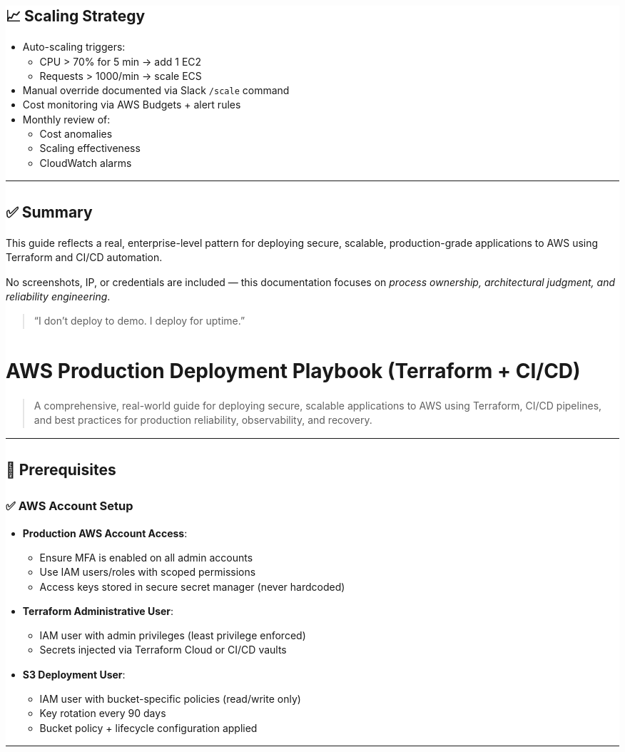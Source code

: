 
## 📈 Scaling Strategy

- Auto-scaling triggers:
  - CPU > 70% for 5 min → add 1 EC2
  - Requests > 1000/min → scale ECS
- Manual override documented via Slack `/scale` command
- Cost monitoring via AWS Budgets + alert rules
- Monthly review of:
  - Cost anomalies
  - Scaling effectiveness
  - CloudWatch alarms

---

## ✅ Summary

This guide reflects a real, enterprise-level pattern for deploying secure, scalable, production-grade applications to AWS using Terraform and CI/CD automation.

No screenshots, IP, or credentials are included — this documentation focuses on _process ownership, architectural judgment, and reliability engineering_.

> “I don’t deploy to demo. I deploy for uptime.”

# AWS Production Deployment Playbook (Terraform + CI/CD)

> A comprehensive, real-world guide for deploying secure, scalable applications to AWS using Terraform, CI/CD pipelines, and best practices for production reliability, observability, and recovery.

---

## 🧱 Prerequisites

### ✅ AWS Account Setup

- **Production AWS Account Access**:

  - Ensure MFA is enabled on all admin accounts
  - Use IAM users/roles with scoped permissions
  - Access keys stored in secure secret manager (never hardcoded)

- **Terraform Administrative User**:

  - IAM user with admin privileges (least privilege enforced)
  - Secrets injected via Terraform Cloud or CI/CD vaults

- **S3 Deployment User**:
  - IAM user with bucket-specific policies (read/write only)
  - Key rotation every 90 days
  - Bucket policy + lifecycle configuration applied

---
